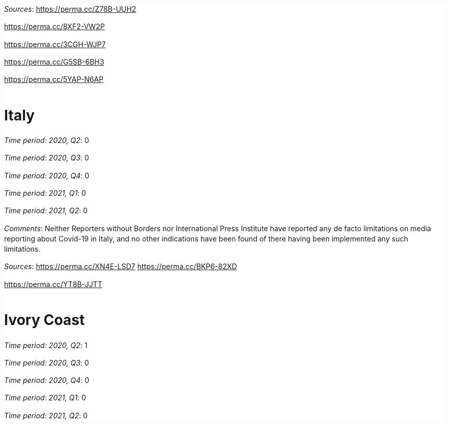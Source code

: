 *Sources*:
 https://perma.cc/Z78B-UUH2


https://perma.cc/8XF2-VW2P


https://perma.cc/3CGH-WJP7


https://perma.cc/G5SB-6BH3


https://perma.cc/5YAP-N6AP



# Italy 
*Time period: 2020, Q2*: 0

 
*Time period: 2020, Q3*: 0

 
*Time period: 2020, Q4*: 0

 
*Time period: 2021, Q1*: 0

 
*Time period: 2021, Q2*: 0

 

*Comments*:
 Neither Reporters without Borders nor International Press Institute have reported any de facto limitations on media reporting about Covid-19 in Italy, and no other indications have been found of there having been implemented any such limitations. 

*Sources*:
 https://perma.cc/XN4E-LSD7
https://perma.cc/BKP6-82XD


https://perma.cc/YT8B-JJTT



# Ivory Coast 
*Time period: 2020, Q2*: 1

 
*Time period: 2020, Q3*: 0

 
*Time period: 2020, Q4*: 0

 
*Time period: 2021, Q1*: 0

 
*Time period: 2021, Q2*: 0

 
